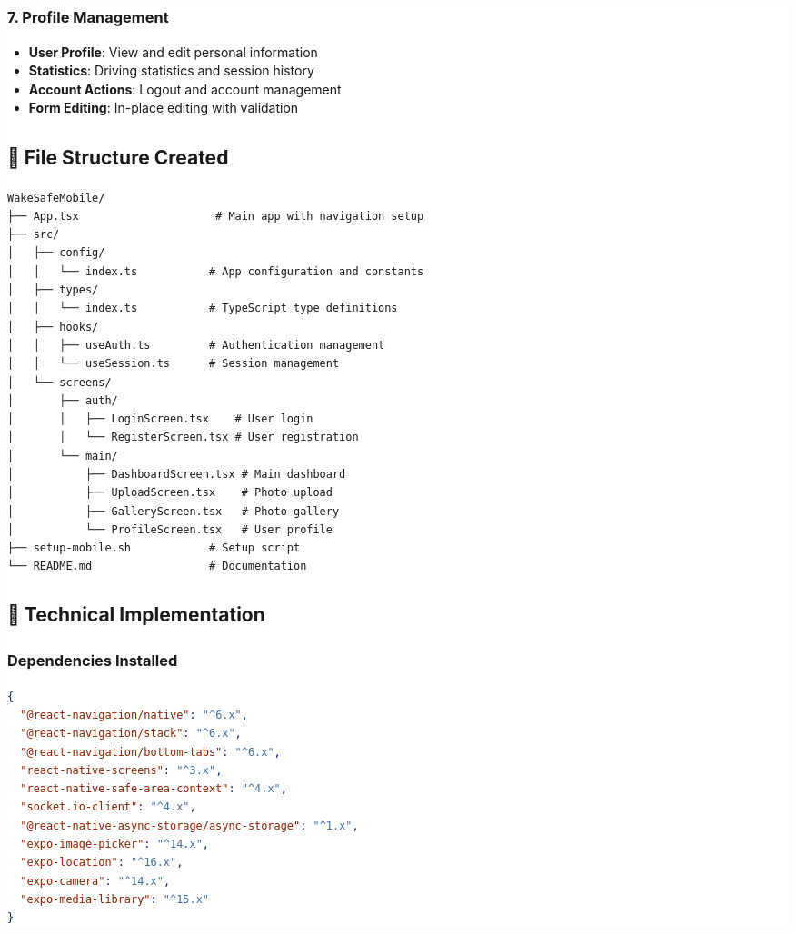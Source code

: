 ### 7. **Profile Management**
- **User Profile**: View and edit personal information
- **Statistics**: Driving statistics and session history
- **Account Actions**: Logout and account management
- **Form Editing**: In-place editing with validation

## 📁 File Structure Created

```
WakeSafeMobile/
├── App.tsx                     # Main app with navigation setup
├── src/
│   ├── config/
│   │   └── index.ts           # App configuration and constants
│   ├── types/
│   │   └── index.ts           # TypeScript type definitions
│   ├── hooks/
│   │   ├── useAuth.ts         # Authentication management
│   │   └── useSession.ts      # Session management
│   └── screens/
│       ├── auth/
│       │   ├── LoginScreen.tsx    # User login
│       │   └── RegisterScreen.tsx # User registration
│       └── main/
│           ├── DashboardScreen.tsx # Main dashboard
│           ├── UploadScreen.tsx    # Photo upload
│           ├── GalleryScreen.tsx   # Photo gallery
│           └── ProfileScreen.tsx   # User profile
├── setup-mobile.sh            # Setup script
└── README.md                  # Documentation
```

## 🔧 Technical Implementation

### **Dependencies Installed**
```json
{
  "@react-navigation/native": "^6.x",
  "@react-navigation/stack": "^6.x", 
  "@react-navigation/bottom-tabs": "^6.x",
  "react-native-screens": "^3.x",
  "react-native-safe-area-context": "^4.x",
  "socket.io-client": "^4.x",
  "@react-native-async-storage/async-storage": "^1.x",
  "expo-image-picker": "^14.x",
  "expo-location": "^16.x",
  "expo-camera": "^14.x",
  "expo-media-library": "^15.x"
}
```
